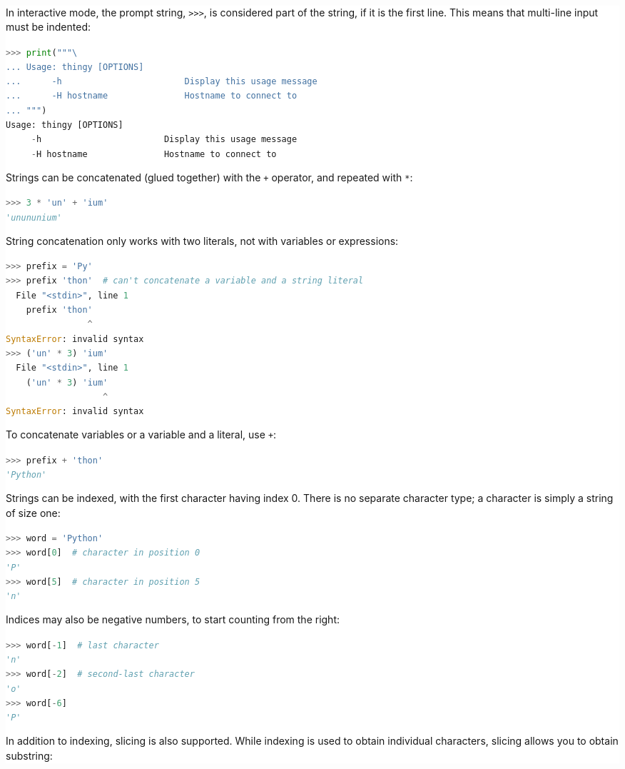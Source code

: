 In interactive mode, the prompt string, `>>>`, is considered part of the string, if it is the first line. This means that multi-line input must be indented:

```python
>>> print("""\
... Usage: thingy [OPTIONS]
...      -h                        Display this usage message
...      -H hostname               Hostname to connect to
... """)
Usage: thingy [OPTIONS]
     -h                        Display this usage message
     -H hostname               Hostname to connect to
```

Strings can be concatenated (glued together) with the `+` operator, and repeated with `*`:

```python
>>> 3 * 'un' + 'ium'
'unununium'
```
String concatenation only works with two literals, not with variables or expressions:

```python
>>> prefix = 'Py'
>>> prefix 'thon'  # can't concatenate a variable and a string literal
  File "<stdin>", line 1
    prefix 'thon'
                ^
SyntaxError: invalid syntax
>>> ('un' * 3) 'ium'
  File "<stdin>", line 1
    ('un' * 3) 'ium'
                   ^
SyntaxError: invalid syntax
```

To concatenate variables or a variable and a literal, use `+`:

```python
>>> prefix + 'thon'
'Python'
```
Strings can be indexed, with the first character having index 0. There is no separate character type; a character is simply a string of size one:

```python
>>> word = 'Python'
>>> word[0]  # character in position 0
'P'
>>> word[5]  # character in position 5
'n'
```
Indices may also be negative numbers, to start counting from the right:

```python
>>> word[-1]  # last character
'n'
>>> word[-2]  # second-last character
'o'
>>> word[-6]
'P'
```
In addition to indexing, slicing is also supported. While indexing is used to obtain individual characters, slicing allows you to obtain substring:

